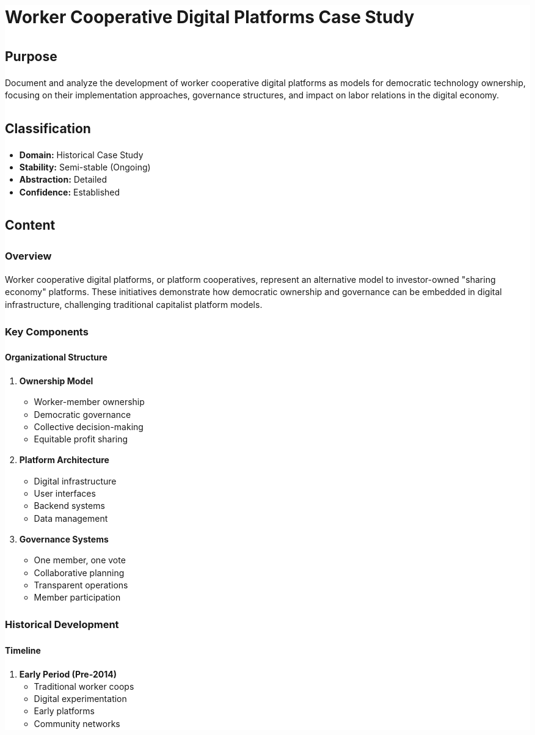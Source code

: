 # Worker Cooperative Digital Platforms Case Study

## Purpose
Document and analyze the development of worker cooperative digital platforms as models for democratic technology ownership, focusing on their implementation approaches, governance structures, and impact on labor relations in the digital economy.

## Classification
- **Domain:** Historical Case Study
- **Stability:** Semi-stable (Ongoing)
- **Abstraction:** Detailed
- **Confidence:** Established

## Content

### Overview
Worker cooperative digital platforms, or platform cooperatives, represent an alternative model to investor-owned "sharing economy" platforms. These initiatives demonstrate how democratic ownership and governance can be embedded in digital infrastructure, challenging traditional capitalist platform models.

### Key Components

#### Organizational Structure
1. **Ownership Model**
   - Worker-member ownership
   - Democratic governance
   - Collective decision-making
   - Equitable profit sharing

2. **Platform Architecture**
   - Digital infrastructure
   - User interfaces
   - Backend systems
   - Data management

3. **Governance Systems**
   - One member, one vote
   - Collaborative planning
   - Transparent operations
   - Member participation

### Historical Development

#### Timeline
1. **Early Period (Pre-2014)**
   - Traditional worker coops
   - Digital experimentation
   - Early platforms
   - Community networks

